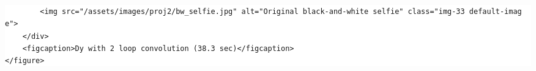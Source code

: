             <img src="/assets/images/proj2/bw_selfie.jpg" alt="Original black-and-white selfie" class="img-33 default-image">
        </div>
        <figcaption>Dy with 2 loop convolution (38.3 sec)</figcaption>
    </figure>
